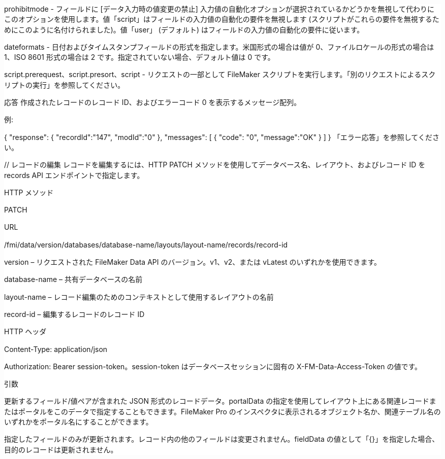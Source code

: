 prohibitmode - フィールドに [データ入力時の値変更の禁止] 入力値の自動化オプションが選択されているかどうかを無視して代わりにこのオプションを使用します。値「script」はフィールドの入力値の自動化の要件を無視します (スクリプトがこれらの要件を無視するためにこのように名付けられました)。値「user」 (デフォルト) はフィールドの入力値の自動化の要件に従います。

dateformats - 日付およびタイムスタンプフィールドの形式を指定します。米国形式の場合は値が 0、ファイルロケールの形式の場合は 1、ISO 8601 形式の場合は 2 です。指定されていない場合、デフォルト値は 0 です。

script.prerequest、script.presort、script - リクエストの一部として FileMaker スクリプトを実行します。「別のリクエストによるスクリプトの実行」を参照してください。

応答
作成されたレコードのレコード ID、およびエラーコード 0 を表示するメッセージ配列。

例:

{
"response": {
"recordId":"147",
"modId":"0"
},
"messages": [
{
"code": "0",
"message":"OK"
}
]
}
「エラー応答」を参照してください。

//
レコードの編集
レコードを編集するには、HTTP PATCH メソッドを使用してデータベース名、レイアウト、およびレコード ID を records API エンドポイントで指定します。

HTTP メソッド

PATCH

URL

/fmi/data/version/databases/database-name/layouts/layout-name/records/record-id

version – リクエストされた FileMaker Data API のバージョン。v1、v2、または vLatest のいずれかを使用できます。

database-name – 共有データベースの名前

layout-name – レコード編集のためのコンテキストとして使用するレイアウトの名前

record-id – 編集するレコードのレコード ID

HTTP ヘッダ

Content-Type: application/json

Authorization: Bearer session-token。session-token はデータベースセッションに固有の X-FM-Data-Access-Token の値です。

引数

更新するフィールド/値ペアが含まれた JSON 形式のレコードデータ。portalData の指定を使用してレイアウト上にある関連レコードまたはポータルをこのデータで指定することもできます。FileMaker Pro のインスペクタに表示されるオブジェクト名か、関連テーブル名のいずれかをポータル名にすることができます。

指定したフィールドのみが更新されます。レコード内の他のフィールドは変更されません。fieldData の値として「{}」を指定した場合、目的のレコードは更新されません。
